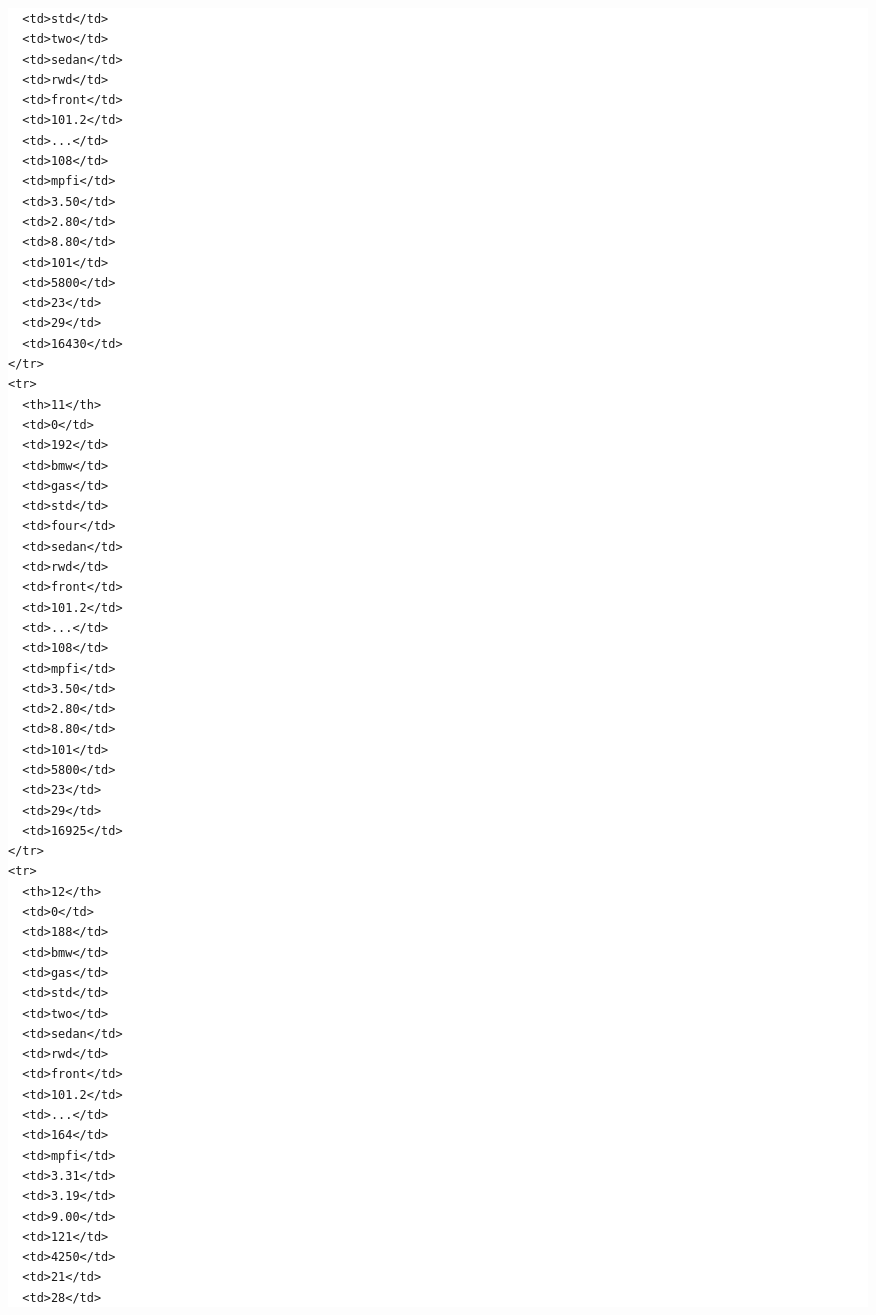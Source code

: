       <td>std</td>
      <td>two</td>
      <td>sedan</td>
      <td>rwd</td>
      <td>front</td>
      <td>101.2</td>
      <td>...</td>
      <td>108</td>
      <td>mpfi</td>
      <td>3.50</td>
      <td>2.80</td>
      <td>8.80</td>
      <td>101</td>
      <td>5800</td>
      <td>23</td>
      <td>29</td>
      <td>16430</td>
    </tr>
    <tr>
      <th>11</th>
      <td>0</td>
      <td>192</td>
      <td>bmw</td>
      <td>gas</td>
      <td>std</td>
      <td>four</td>
      <td>sedan</td>
      <td>rwd</td>
      <td>front</td>
      <td>101.2</td>
      <td>...</td>
      <td>108</td>
      <td>mpfi</td>
      <td>3.50</td>
      <td>2.80</td>
      <td>8.80</td>
      <td>101</td>
      <td>5800</td>
      <td>23</td>
      <td>29</td>
      <td>16925</td>
    </tr>
    <tr>
      <th>12</th>
      <td>0</td>
      <td>188</td>
      <td>bmw</td>
      <td>gas</td>
      <td>std</td>
      <td>two</td>
      <td>sedan</td>
      <td>rwd</td>
      <td>front</td>
      <td>101.2</td>
      <td>...</td>
      <td>164</td>
      <td>mpfi</td>
      <td>3.31</td>
      <td>3.19</td>
      <td>9.00</td>
      <td>121</td>
      <td>4250</td>
      <td>21</td>
      <td>28</td>